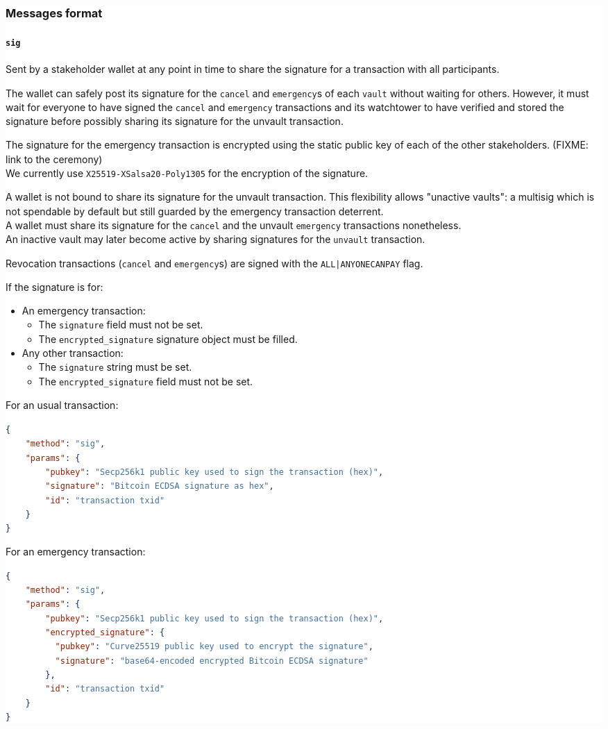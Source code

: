 ### Messages format

#### `sig`

Sent by a stakeholder wallet at any point in time to share the signature for a transaction
with all participants.

The wallet can safely post its signature for the `cancel` and `emergency`s of each
`vault` without waiting for others. However, it must wait for everyone to have signed
the `cancel` and `emergency` transactions and its watchtower to have verified and stored
the signature before possibly sharing its signature for the unvault transaction.

The signature for the emergency transaction is encrypted using the static public key of
each of the other stakeholders. (FIXME: link to the ceremony)  
We currently use `X25519-XSalsa20-Poly1305` for the encryption of the signature.

A wallet is not bound to share its signature for the unvault transaction. This flexibility
allows "unactive vaults": a multisig which is not spendable by default but still guarded
by the emergency transaction deterrent.  
A wallet must share its signature for the `cancel` and the unvault `emergency`
transactions nonetheless.  
An inactive vault may later become active by sharing signatures for the `unvault`
transaction.  

Revocation transactions (`cancel` and `emergency`s) are signed with the `ALL|ANYONECANPAY`
flag.

If the signature is for:
  - An emergency transaction:
    - The `signature` field must not be set.
    - The `encrypted_signature` signature object must be filled.
  - Any other transaction:
    - The `signature` string must be set.
    - The `encrypted_signature` field must not be set.

For an usual transaction:
```json
{
    "method": "sig",
    "params": {
        "pubkey": "Secp256k1 public key used to sign the transaction (hex)",
        "signature": "Bitcoin ECDSA signature as hex",
        "id": "transaction txid"
    }
}
```
For an emergency transaction:
```json
{
    "method": "sig",
    "params": {
        "pubkey": "Secp256k1 public key used to sign the transaction (hex)",
        "encrypted_signature": {
          "pubkey": "Curve25519 public key used to encrypt the signature",
          "signature": "base64-encoded encrypted Bitcoin ECDSA signature"
        },
        "id": "transaction txid"
    }
}
```
